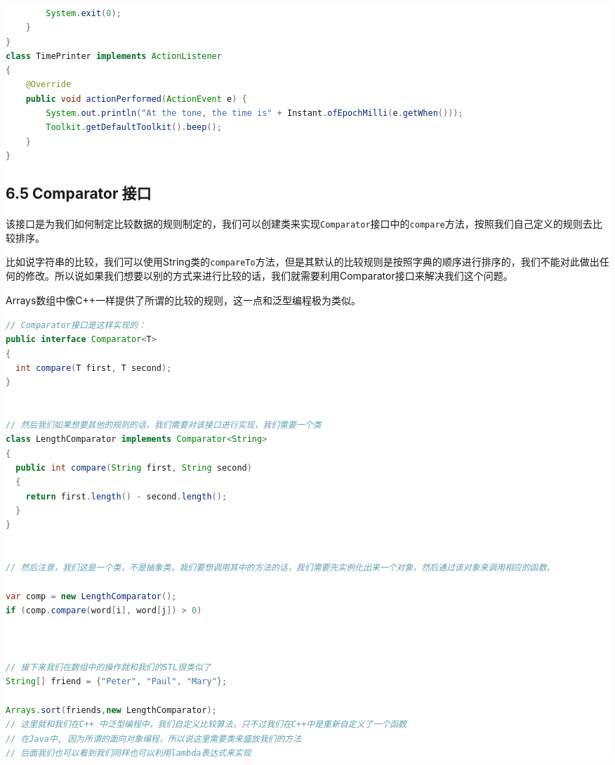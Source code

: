 ```java
        System.exit(0);
    }
}
class TimePrinter implements ActionListener
{
    @Override
    public void actionPerformed(ActionEvent e) {
        System.out.println("At the tone, the time is" + Instant.ofEpochMilli(e.getWhen()));
        Toolkit.getDefaultToolkit().beep();
    }
}

```

## 6.5 Comparator 接口

该接口是为我们如何制定比较数据的规则制定的，我们可以创建类来实现`Comparator`接口中的`compare`方法，按照我们自己定义的规则去比较排序。

比如说字符串的比较，我们可以使用String类的`compareTo`方法，但是其默认的比较规则是按照字典的顺序进行排序的，我们不能对此做出任何的修改。所以说如果我们想要以别的方式来进行比较的话，我们就需要利用Comparator接口来解决我们这个问题。

Arrays数组中像C++一样提供了所谓的比较的规则，这一点和泛型编程极为类似。

```java
// Comparator接口是这样实现的：
public interface Comparator<T>
{
  int compare(T first, T second);
}


// 然后我们如果想要其他的规则的话，我们需要对该接口进行实现，我们需要一个类
class LengthComparator implements Comparator<String>
{
  public int compare(String first, String second)
  {
    return first.length() - second.length();
  }
}


// 然后注意，我们这是一个类，不是抽象类，我们要想调用其中的方法的话，我们需要先实例化出来一个对象，然后通过该对象来调用相应的函数、

var comp = new LengthComparator();
if (comp.compare(word[i], word[j]) > 0)
  
  
  
// 接下来我们在数组中的操作就和我们的STL很类似了
String[] friend = {"Peter", "Paul", "Mary"};

Arrays.sort(friends,new LengthComparator);
// 这里就和我们在C++ 中泛型编程中，我们自定义比较算法，只不过我们在C++中是重新自定义了一个函数
// 在Java中, 因为所谓的面向对象编程，所以说这里需要类来盛放我们的方法
// 后面我们也可以看到我们同样也可以利用lambda表达式来实现
```
